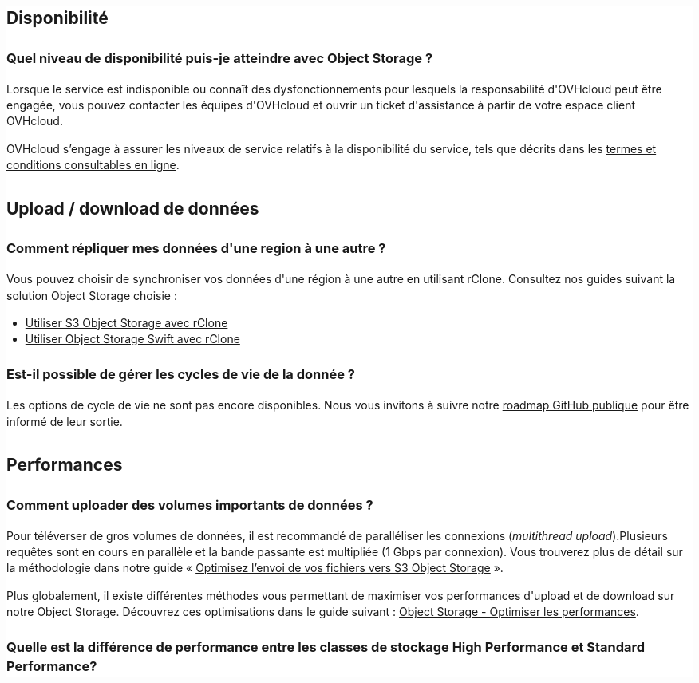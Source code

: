 ## Disponibilité

### Quel niveau de disponibilité puis-je atteindre avec Object Storage ?

Lorsque le service est indisponible ou connaît des dysfonctionnements pour lesquels la responsabilité d'OVHcloud peut être engagée, vous pouvez contacter les équipes d'OVHcloud et ouvrir un ticket d'assistance à partir de votre espace client OVHcloud.

OVHcloud s’engage à assurer les niveaux de service relatifs à la disponibilité du service, tels que décrits dans les [termes et conditions consultables en ligne](https://storage.gra.cloud.ovh.net/v1/AUTH_325716a587c64897acbef9a4a4726e38/contracts/8e514ce-Conditions_particulieres_OVH_Stack-FR-14.0.pdf).

## Upload / download de données

### Comment répliquer mes données d'une region à une autre ?

Vous pouvez choisir de synchroniser vos données d'une région à une autre en utilisant rClone. Consultez nos guides suivant la solution Object Storage choisie :

- [Utiliser S3 Object Storage avec rClone](/pages/storage_and_backup/object_storage/s3_rclone)
- [Utiliser Object Storage Swift avec rClone](/pages/storage_and_backup/object_storage/pcs_sync_rclone_object_storage)

### Est-il possible de gérer les cycles de vie de la donnée ?

Les options de cycle de vie ne sont pas encore disponibles. Nous vous invitons à suivre notre [roadmap GitHub publique](https://github.com/orgs/ovh/projects/16/?card_filter_query=label%3A%22object+storage%22) pour être informé de leur sortie.

## Performances

### Comment uploader des volumes importants de données ?

Pour téléverser de gros volumes de données, il est recommandé de paralléliser les connexions (*multithread upload*).Plusieurs requêtes sont en cours en parallèle et la bande passante est multipliée (1 Gbps par connexion). Vous trouverez plus de détail sur la méthodologie dans notre guide « [Optimisez l’envoi de vos fichiers vers S3 Object Storage](/pages/storage_and_backup/object_storage/s3_optimise_the_sending_of_your_files) ».

Plus globalement, il existe différentes méthodes vous permettant de maximiser vos performances d'upload et de download sur notre Object Storage. Découvrez ces optimisations dans le guide suivant : [Object Storage - Optimiser les performances](/pages/storage_and_backup/object_storage/s3_performance_optimization).

### Quelle est la différence de performance entre les classes de stockage High Performance et Standard Performance?
